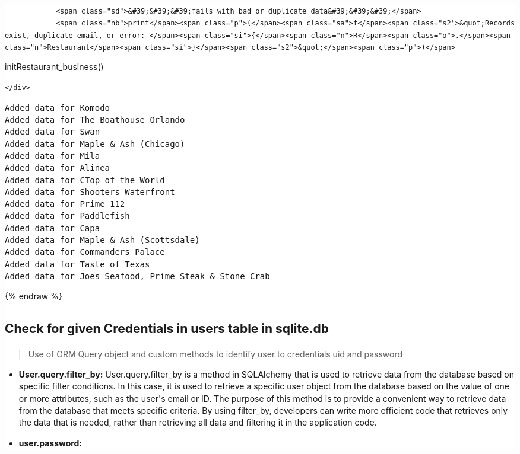                 <span class="sd">&#39;&#39;&#39;fails with bad or duplicate data&#39;&#39;&#39;</span>
                <span class="nb">print</span><span class="p">(</span><span class="sa">f</span><span class="s2">&quot;Records exist, duplicate email, or error: </span><span class="si">{</span><span class="n">R</span><span class="o">.</span><span class="n">Restaurant</span><span class="si">}</span><span class="s2">&quot;</span><span class="p">)</span> 

<span class="n">initRestaurant_business</span><span class="p">()</span>
</pre></div>

    </div>
</div>
</div>

<div class="output_wrapper">
<div class="output">

<div class="output_area">

<div class="output_subarea output_stream output_stdout output_text">
<pre>Added data for Komodo
Added data for The Boathouse Orlando
Added data for Swan
Added data for Maple &amp; Ash (Chicago)
Added data for Mila
Added data for Alinea
Added data for CTop of the World
Added data for Shooters Waterfront
Added data for Prime 112
Added data for Paddlefish
Added data for Capa
Added data for Maple &amp; Ash (Scottsdale)
Added data for Commanders Palace
Added data for Taste of Texas
Added data for Joes Seafood, Prime Steak &amp; Stone Crab
</pre>
</div>
</div>

</div>
</div>

</div>
    {% endraw %}

<div class="cell border-box-sizing text_cell rendered"><div class="inner_cell">
<div class="text_cell_render border-box-sizing rendered_html">
<h2 id="Check-for-given-Credentials-in-users-table-in-sqlite.db">Check for given Credentials in users table in sqlite.db<a class="anchor-link" href="#Check-for-given-Credentials-in-users-table-in-sqlite.db"> </a></h2><blockquote><p>Use of ORM Query object and custom methods to identify user to credentials uid and password</p>
</blockquote>
<ul>
<li><p><strong>User.query.filter_by:</strong>
User.query.filter_by is a method in SQLAlchemy that is used to retrieve data from the database based on specific filter conditions. In this case, it is used to retrieve a specific user object from the database based on the value of one or more attributes, such as the user's email or ID. The purpose of this method is to provide a convenient way to retrieve data from the database that meets specific criteria. By using filter_by, developers can write more efficient code that retrieves only the data that is needed, rather than retrieving all data and filtering it in the application code.</p>
</li>
<li><p><strong>user.password:</strong></p>
</li>
</ul>